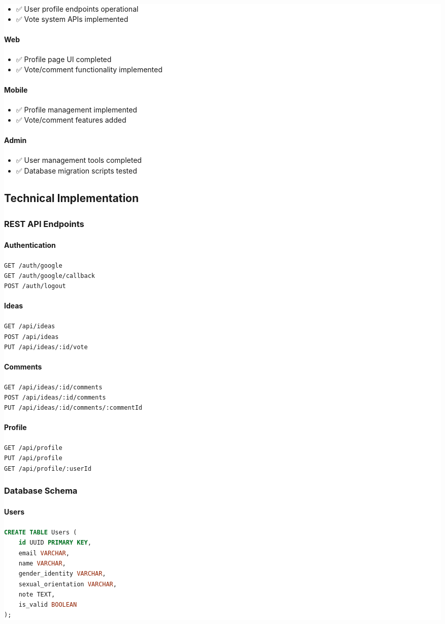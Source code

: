 - ✅ User profile endpoints operational
- ✅ Vote system APIs implemented

#### Web

- ✅ Profile page UI completed
- ✅ Vote/comment functionality implemented

#### Mobile

- ✅ Profile management implemented
- ✅ Vote/comment features added

#### Admin
- ✅ User management tools completed
- ✅ Database migration scripts tested


## Technical Implementation

### REST API Endpoints

#### Authentication
```
GET /auth/google
GET /auth/google/callback
POST /auth/logout
```

#### Ideas
```
GET /api/ideas
POST /api/ideas
PUT /api/ideas/:id/vote
```

#### Comments
```
GET /api/ideas/:id/comments
POST /api/ideas/:id/comments
PUT /api/ideas/:id/comments/:commentId
```

#### Profile
```
GET /api/profile
PUT /api/profile
GET /api/profile/:userId
```

### Database Schema

#### Users
```sql
CREATE TABLE Users (
    id UUID PRIMARY KEY,
    email VARCHAR,
    name VARCHAR,
    gender_identity VARCHAR,
    sexual_orientation VARCHAR,
    note TEXT,
    is_valid BOOLEAN
);
```
